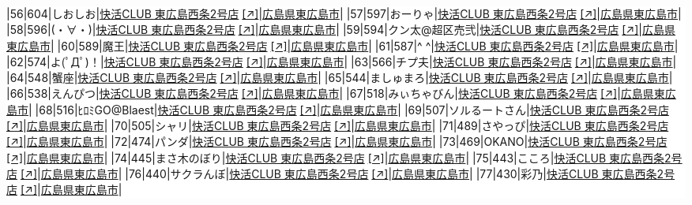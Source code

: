 |56|604|<span class="rank-name-dl">しおしお</span>|<a href="/darts/rank/shops/e00c29518bac50a525d56fb0e5c39bac.html">快活CLUB 東広島西条2号店</a> <a href="https://search.dartslive.com/jp/shop/e00c29518bac50a525d56fb0e5c39bac">[↗]</a>|<a href="/darts/rank/広島県/東広島市">広島県東広島市</a>|
|57|597|<span class="rank-name-dl">おーりゃ</span>|<a href="/darts/rank/shops/e00c29518bac50a525d56fb0e5c39bac.html">快活CLUB 東広島西条2号店</a> <a href="https://search.dartslive.com/jp/shop/e00c29518bac50a525d56fb0e5c39bac">[↗]</a>|<a href="/darts/rank/広島県/東広島市">広島県東広島市</a>|
|58|596|<span class="rank-name-dl">(・∀・)</span>|<a href="/darts/rank/shops/e00c29518bac50a525d56fb0e5c39bac.html">快活CLUB 東広島西条2号店</a> <a href="https://search.dartslive.com/jp/shop/e00c29518bac50a525d56fb0e5c39bac">[↗]</a>|<a href="/darts/rank/広島県/東広島市">広島県東広島市</a>|
|59|594|<span class="rank-name-dl">クン太@超区売弐</span>|<a href="/darts/rank/shops/e00c29518bac50a525d56fb0e5c39bac.html">快活CLUB 東広島西条2号店</a> <a href="https://search.dartslive.com/jp/shop/e00c29518bac50a525d56fb0e5c39bac">[↗]</a>|<a href="/darts/rank/広島県/東広島市">広島県東広島市</a>|
|60|589|<span class="rank-name-dl">魔王</span>|<a href="/darts/rank/shops/e00c29518bac50a525d56fb0e5c39bac.html">快活CLUB 東広島西条2号店</a> <a href="https://search.dartslive.com/jp/shop/e00c29518bac50a525d56fb0e5c39bac">[↗]</a>|<a href="/darts/rank/広島県/東広島市">広島県東広島市</a>|
|61|587|<span class="rank-name-dl">^ ^</span>|<a href="/darts/rank/shops/e00c29518bac50a525d56fb0e5c39bac.html">快活CLUB 東広島西条2号店</a> <a href="https://search.dartslive.com/jp/shop/e00c29518bac50a525d56fb0e5c39bac">[↗]</a>|<a href="/darts/rank/広島県/東広島市">広島県東広島市</a>|
|62|574|<span class="rank-name-dl">よ(ﾟДﾟ)！</span>|<a href="/darts/rank/shops/e00c29518bac50a525d56fb0e5c39bac.html">快活CLUB 東広島西条2号店</a> <a href="https://search.dartslive.com/jp/shop/e00c29518bac50a525d56fb0e5c39bac">[↗]</a>|<a href="/darts/rank/広島県/東広島市">広島県東広島市</a>|
|63|566|<span class="rank-name-dl">チプ夫</span>|<a href="/darts/rank/shops/e00c29518bac50a525d56fb0e5c39bac.html">快活CLUB 東広島西条2号店</a> <a href="https://search.dartslive.com/jp/shop/e00c29518bac50a525d56fb0e5c39bac">[↗]</a>|<a href="/darts/rank/広島県/東広島市">広島県東広島市</a>|
|64|548|<span class="rank-name-dl">蟹座</span>|<a href="/darts/rank/shops/e00c29518bac50a525d56fb0e5c39bac.html">快活CLUB 東広島西条2号店</a> <a href="https://search.dartslive.com/jp/shop/e00c29518bac50a525d56fb0e5c39bac">[↗]</a>|<a href="/darts/rank/広島県/東広島市">広島県東広島市</a>|
|65|544|<span class="rank-name-dl">ましゅまろ</span>|<a href="/darts/rank/shops/e00c29518bac50a525d56fb0e5c39bac.html">快活CLUB 東広島西条2号店</a> <a href="https://search.dartslive.com/jp/shop/e00c29518bac50a525d56fb0e5c39bac">[↗]</a>|<a href="/darts/rank/広島県/東広島市">広島県東広島市</a>|
|66|538|<span class="rank-name-dl">えんぴつ</span>|<a href="/darts/rank/shops/e00c29518bac50a525d56fb0e5c39bac.html">快活CLUB 東広島西条2号店</a> <a href="https://search.dartslive.com/jp/shop/e00c29518bac50a525d56fb0e5c39bac">[↗]</a>|<a href="/darts/rank/広島県/東広島市">広島県東広島市</a>|
|67|518|<span class="rank-name-dl">みぃちゃびん</span>|<a href="/darts/rank/shops/e00c29518bac50a525d56fb0e5c39bac.html">快活CLUB 東広島西条2号店</a> <a href="https://search.dartslive.com/jp/shop/e00c29518bac50a525d56fb0e5c39bac">[↗]</a>|<a href="/darts/rank/広島県/東広島市">広島県東広島市</a>|
|68|516|<span class="rank-name-dl">ﾋﾛﾐGO@Blaest</span>|<a href="/darts/rank/shops/e00c29518bac50a525d56fb0e5c39bac.html">快活CLUB 東広島西条2号店</a> <a href="https://search.dartslive.com/jp/shop/e00c29518bac50a525d56fb0e5c39bac">[↗]</a>|<a href="/darts/rank/広島県/東広島市">広島県東広島市</a>|
|69|507|<span class="rank-name-dl">ソルるートさん</span>|<a href="/darts/rank/shops/e00c29518bac50a525d56fb0e5c39bac.html">快活CLUB 東広島西条2号店</a> <a href="https://search.dartslive.com/jp/shop/e00c29518bac50a525d56fb0e5c39bac">[↗]</a>|<a href="/darts/rank/広島県/東広島市">広島県東広島市</a>|
|70|505|<span class="rank-name-dl">シャリ</span>|<a href="/darts/rank/shops/e00c29518bac50a525d56fb0e5c39bac.html">快活CLUB 東広島西条2号店</a> <a href="https://search.dartslive.com/jp/shop/e00c29518bac50a525d56fb0e5c39bac">[↗]</a>|<a href="/darts/rank/広島県/東広島市">広島県東広島市</a>|
|71|489|<span class="rank-name-dl">さやっぴ</span>|<a href="/darts/rank/shops/e00c29518bac50a525d56fb0e5c39bac.html">快活CLUB 東広島西条2号店</a> <a href="https://search.dartslive.com/jp/shop/e00c29518bac50a525d56fb0e5c39bac">[↗]</a>|<a href="/darts/rank/広島県/東広島市">広島県東広島市</a>|
|72|474|<span class="rank-name-dl">パンダ</span>|<a href="/darts/rank/shops/e00c29518bac50a525d56fb0e5c39bac.html">快活CLUB 東広島西条2号店</a> <a href="https://search.dartslive.com/jp/shop/e00c29518bac50a525d56fb0e5c39bac">[↗]</a>|<a href="/darts/rank/広島県/東広島市">広島県東広島市</a>|
|73|469|<span class="rank-name-dl">OKANO</span>|<a href="/darts/rank/shops/e00c29518bac50a525d56fb0e5c39bac.html">快活CLUB 東広島西条2号店</a> <a href="https://search.dartslive.com/jp/shop/e00c29518bac50a525d56fb0e5c39bac">[↗]</a>|<a href="/darts/rank/広島県/東広島市">広島県東広島市</a>|
|74|445|<span class="rank-name-dl">まさ木のぼり</span>|<a href="/darts/rank/shops/e00c29518bac50a525d56fb0e5c39bac.html">快活CLUB 東広島西条2号店</a> <a href="https://search.dartslive.com/jp/shop/e00c29518bac50a525d56fb0e5c39bac">[↗]</a>|<a href="/darts/rank/広島県/東広島市">広島県東広島市</a>|
|75|443|<span class="rank-name-dl">こころ</span>|<a href="/darts/rank/shops/e00c29518bac50a525d56fb0e5c39bac.html">快活CLUB 東広島西条2号店</a> <a href="https://search.dartslive.com/jp/shop/e00c29518bac50a525d56fb0e5c39bac">[↗]</a>|<a href="/darts/rank/広島県/東広島市">広島県東広島市</a>|
|76|440|<span class="rank-name-dl">サクラんぼ</span>|<a href="/darts/rank/shops/e00c29518bac50a525d56fb0e5c39bac.html">快活CLUB 東広島西条2号店</a> <a href="https://search.dartslive.com/jp/shop/e00c29518bac50a525d56fb0e5c39bac">[↗]</a>|<a href="/darts/rank/広島県/東広島市">広島県東広島市</a>|
|77|430|<span class="rank-name-dl">彩乃</span>|<a href="/darts/rank/shops/e00c29518bac50a525d56fb0e5c39bac.html">快活CLUB 東広島西条2号店</a> <a href="https://search.dartslive.com/jp/shop/e00c29518bac50a525d56fb0e5c39bac">[↗]</a>|<a href="/darts/rank/広島県/東広島市">広島県東広島市</a>|